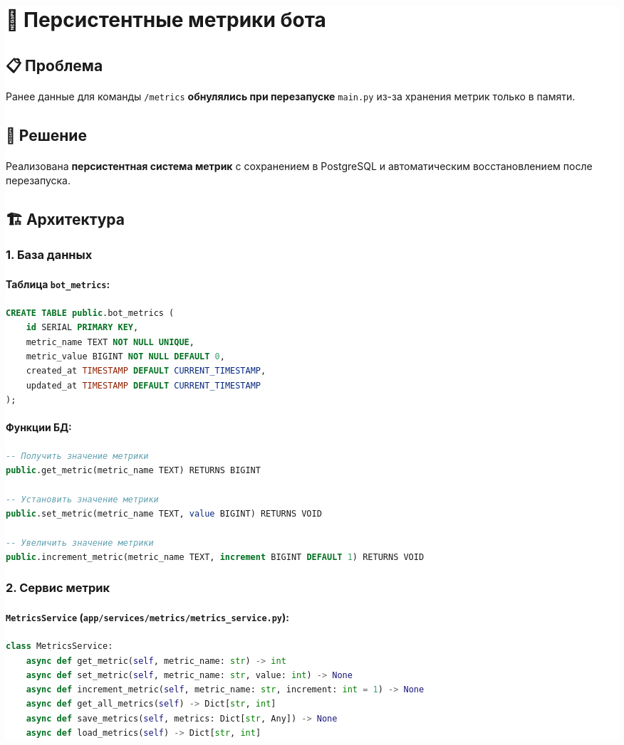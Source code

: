 # 💾 Персистентные метрики бота

## 📋 **Проблема**

Ранее данные для команды `/metrics` **обнулялись при перезапуске** `main.py` из-за хранения метрик только в памяти.

## 🔧 **Решение**

Реализована **персистентная система метрик** с сохранением в PostgreSQL и автоматическим восстановлением после перезапуска.

## 🏗️ **Архитектура**

### **1. База данных**

#### **Таблица `bot_metrics`:**
```sql
CREATE TABLE public.bot_metrics (
    id SERIAL PRIMARY KEY,
    metric_name TEXT NOT NULL UNIQUE,
    metric_value BIGINT NOT NULL DEFAULT 0,
    created_at TIMESTAMP DEFAULT CURRENT_TIMESTAMP,
    updated_at TIMESTAMP DEFAULT CURRENT_TIMESTAMP
);
```

#### **Функции БД:**
```sql
-- Получить значение метрики
public.get_metric(metric_name TEXT) RETURNS BIGINT

-- Установить значение метрики
public.set_metric(metric_name TEXT, value BIGINT) RETURNS VOID

-- Увеличить значение метрики
public.increment_metric(metric_name TEXT, increment BIGINT DEFAULT 1) RETURNS VOID
```

### **2. Сервис метрик**

#### **`MetricsService` (`app/services/metrics/metrics_service.py`):**
```python
class MetricsService:
    async def get_metric(self, metric_name: str) -> int
    async def set_metric(self, metric_name: str, value: int) -> None
    async def increment_metric(self, metric_name: str, increment: int = 1) -> None
    async def get_all_metrics(self) -> Dict[str, int]
    async def save_metrics(self, metrics: Dict[str, Any]) -> None
    async def load_metrics(self) -> Dict[str, int]
```
